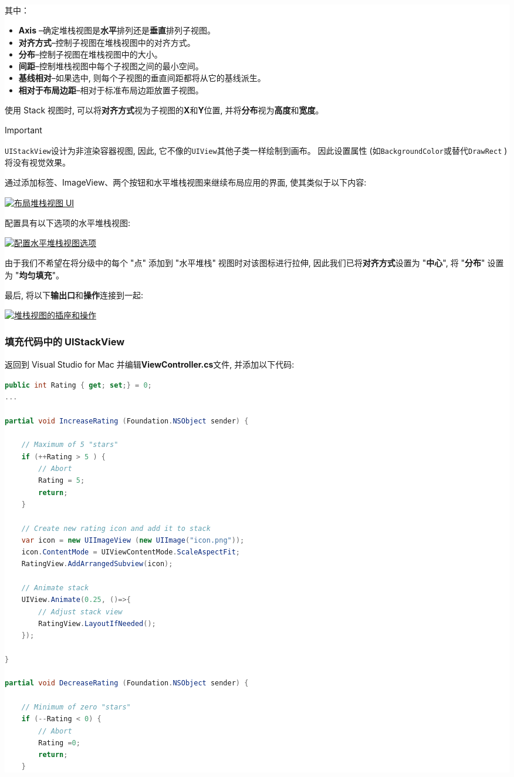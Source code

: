 其中：

- **Axis** –确定堆栈视图是**水平**排列还是**垂直**排列子视图。
- **对齐方式**–控制子视图在堆栈视图中的对齐方式。
- **分布**–控制子视图在堆栈视图中的大小。
- **间距**–控制堆栈视图中每个子视图之间的最小空间。
- **基线相对**–如果选中, 则每个子视图的垂直间距都将从它的基线派生。
- **相对于布局边距**–相对于标准布局边距放置子视图。

使用 Stack 视图时, 可以将**对齐方式**视为子视图的**X**和**Y**位置, 并将**分布**视为**高度**和**宽度**。

> [!IMPORTANT]
> `UIStackView`设计为非渲染容器视图, 因此, 它不像的`UIView`其他子类一样绘制到画布。 因此设置属性 (如`BackgroundColor`或替代`DrawRect` ) 将没有视觉效果。

通过添加标签、ImageView、两个按钮和水平堆栈视图来继续布局应用的界面, 使其类似于以下内容:

[![](uistackview-images/quick03.png "布局堆栈视图 UI")](uistackview-images/quick03.png#lightbox)

配置具有以下选项的水平堆栈视图:

[![](uistackview-images/quick04.png "配置水平堆栈视图选项")](uistackview-images/quick04.png#lightbox)

由于我们不希望在将分级中的每个 "点" 添加到 "水平堆栈" 视图时对该图标进行拉伸, 因此我们已将**对齐方式**设置为 "**中心**", 将 "**分布**" 设置为 "**均匀填充**"。

最后, 将以下**输出口**和**操作**连接到一起:

[![](uistackview-images/quick05.png "堆栈视图的插座和操作")](uistackview-images/quick05.png#lightbox)

### <a name="populate-a-uistackview-from-code"></a>填充代码中的 UIStackView

返回到 Visual Studio for Mac 并编辑**ViewController.cs**文件, 并添加以下代码:

```csharp
public int Rating { get; set;} = 0;
...

partial void IncreaseRating (Foundation.NSObject sender) {

    // Maximum of 5 "stars"
    if (++Rating > 5 ) {
        // Abort
        Rating = 5;
        return;
    }

    // Create new rating icon and add it to stack
    var icon = new UIImageView (new UIImage("icon.png"));
    icon.ContentMode = UIViewContentMode.ScaleAspectFit;
    RatingView.AddArrangedSubview(icon);

    // Animate stack
    UIView.Animate(0.25, ()=>{
        // Adjust stack view
        RatingView.LayoutIfNeeded();
    });

}

partial void DecreaseRating (Foundation.NSObject sender) {

    // Minimum of zero "stars"
    if (--Rating < 0) {
        // Abort
        Rating =0;
        return;
    }

```